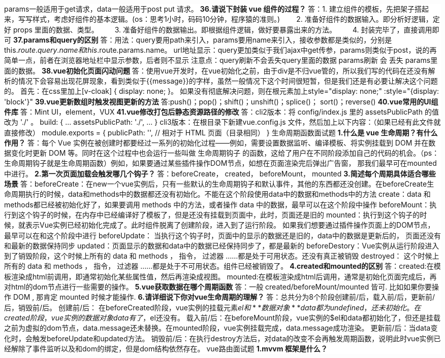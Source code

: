    params一般适用于get请求，data一般适用于post put 请求。
   **36.请说下封装 vue 组件的过程？**
   答：1. 建立组件的模板，先把架子搭起来，写写样式，考虑好组件的基本逻辑。(os：思考1小时，码码10分钟，程序猿的准则。)
   　　2. 准备好组件的数据输入。即分析好逻辑，定好 props 里面的数据、类型。
   　　3. 准备好组件的数据输出。即根据组件逻辑，做好要暴露出来的方法。
   　　4. 封装完毕了，直接调用即可
   **37.params和query的区别**
   答：用法：query要用path来引入，params要用name来引入，接收参数都是类似的，分别是this.$route.query.name和this.$route.params.name。
   url地址显示：query更加类似于我们ajax中get传参，params则类似于post，说的再简单一点，前者在浏览器地址栏中显示参数，后者则不显示
   注意点：query刷新不会丢失query里面的数据
   params刷新 会 丢失 params里面的数据。
   **38.vue初始化页面闪动问题**
   答：使用vue开发时，在vue初始化之前，由于div是不归vue管的，所以我们写的代码在还没有解析的情况下会容易出现花屏现象，看到类似于{{message}}的字样，虽然一般情况下这个时间很短暂，但是我们还是有必要让解决这个问题的。
   首先：在css里加上[v-cloak] {
   display: none;
   }。
   如果没有彻底解决问题，则在根元素加上style="display: none;" :style="{display: 'block'}"
   **39.vue更新数组时触发视图更新的方法**
   答:push()；pop()；shift()；unshift()；splice()； sort()；reverse()
   **40.vue常用的UI组件库**
   答：Mint UI，element，VUX
   **41.vue修改打包后静态资源路径的修改**
   答：cli2版本：将 config/index.js 里的 assetsPublicPath 的值改为 './' 。
   build: {
   ...
   assetsPublicPath: './',
   ...
   }
   cli3版本：在根目录下新建vue.config.js 文件，然后加上以下内容：（如果已经有此文件就直接修改）
   module.exports = {
   publicPath: '', // 相对于 HTML 页面（目录相同） }
   生命周期函数面试题
   **1.什么是 vue 生命周期？有什么作用？**
   答：每个 Vue 实例在被创建时都要经过一系列的初始化过程——例如，需要设置数据监听、编译模板、将实例挂载到 DOM 并在数据变化时更新 DOM 等。同时在这个过程中也会运行一些叫做 生命周期钩子 的函数，这给了用户在不同阶段添加自己的代码的机会。（ps：生命周期钩子就是生命周期函数）例如，如果要通过某些插件操作DOM节点，如想在页面渲染完后弹出广告窗， 那我们最早可在mounted 中进行。
   **2.第一次页面加载会触发哪几个钩子？**
   答：beforeCreate， created， beforeMount， mounted
   **3.简述每个周期具体适合哪些场景**
   答：beforeCreate：在new一个vue实例后，只有一些默认的生命周期钩子和默认事件，其他的东西都还没创建。在beforeCreate生命周期执行的时候，data和methods中的数据都还没有初始化。不能在这个阶段使用data中的数据和methods中的方法
   create：data 和 methods都已经被初始化好了，如果要调用 methods 中的方法，或者操作 data 中的数据，最早可以在这个阶段中操作
   beforeMount：执行到这个钩子的时候，在内存中已经编译好了模板了，但是还没有挂载到页面中，此时，页面还是旧的
   mounted：执行到这个钩子的时候，就表示Vue实例已经初始化完成了。此时组件脱离了创建阶段，进入到了运行阶段。 如果我们想要通过插件操作页面上的DOM节点，最早可以在和这个阶段中进行
   beforeUpdate： 当执行这个钩子时，页面中的显示的数据还是旧的，data中的数据是更新后的， 页面还没有和最新的数据保持同步
   updated：页面显示的数据和data中的数据已经保持同步了，都是最新的
   beforeDestory：Vue实例从运行阶段进入到了销毁阶段，这个时候上所有的 data 和 methods ， 指令， 过滤器 ……都是处于可用状态。还没有真正被销毁
   destroyed： 这个时候上所有的 data 和 methods ， 指令， 过滤器 ……都是处于不可用状态。组件已经被销毁了。
   **4.created和mounted的区别**
   答：created:在模板渲染成html前调用，即通常初始化某些属性值，然后再渲染成视图。
   mounted:在模板渲染成html后调用，通常是初始化页面完成后，再对html的dom节点进行一些需要的操作。
   **5.vue获取数据在哪个周期函数**
   答：一般 created/beforeMount/mounted 皆可.
   比如如果你要操作 DOM , 那肯定 mounted 时候才能操作.
   **6.请详细说下你对vue生命周期的理解？**
   答：总共分为8个阶段创建前/后，载入前/后，更新前/后，销毁前/后。
   创建前/后： 在beforeCreated阶段，vue实例的挂载元素$el和**数据对象**data都为undefined，还未初始化。在created阶段，vue实例的数据对象data有了，$el还没有。
   载入前/后：在beforeMount阶段，vue实例的$el和data都初始化了，但还是挂载之前为虚拟的dom节点，data.message还未替换。在mounted阶段，vue实例挂载完成，data.message成功渲染。
   更新前/后：当data变化时，会触发beforeUpdate和updated方法。
   销毁前/后：在执行destroy方法后，对data的改变不会再触发周期函数，说明此时vue实例已经解除了事件监听以及和dom的绑定，但是dom结构依然存在。
   vue路由面试题
   **1.mvvm 框架是什么？**
